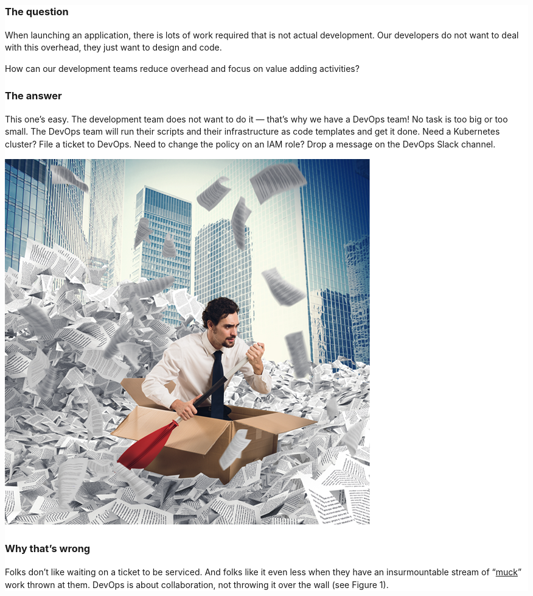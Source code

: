 ### The question

When launching an application, there is lots of work required that is not actual development. Our developers do not want to deal with this overhead, they just want to design and code.

How can our development teams reduce overhead and focus on value adding activities?

### The answer

This one’s easy. The development team does not want to do it — that’s why we have a DevOps team! No task is too big or too small. The DevOps team will run their scripts and their infrastructure as code templates and get it done. Need a Kubernetes cluster? File a ticket to DevOps. Need to change the policy on an IAM role? Drop a message on the DevOps Slack channel.

![A determined looking DevOps engineer is sitting in a cardboard box as if it's a boat, with a paddle out the side. Instead of water, they are surrounded by pages and tickets of work to do](images/figure4.png "Figure 4. A DevOps engineer works through his ticket backlog (again overdressed — shirt and tie not necessary)")

### Why that’s wrong

Folks don’t like waiting on a ticket to be serviced. And folks like it even less when they have an insurmountable stream of “[muck](https://aws.amazon.com/blogs/aws/we_build_muck_s/)” work thrown at them. DevOps is about collaboration, not throwing it over the wall (see Figure 1).
 